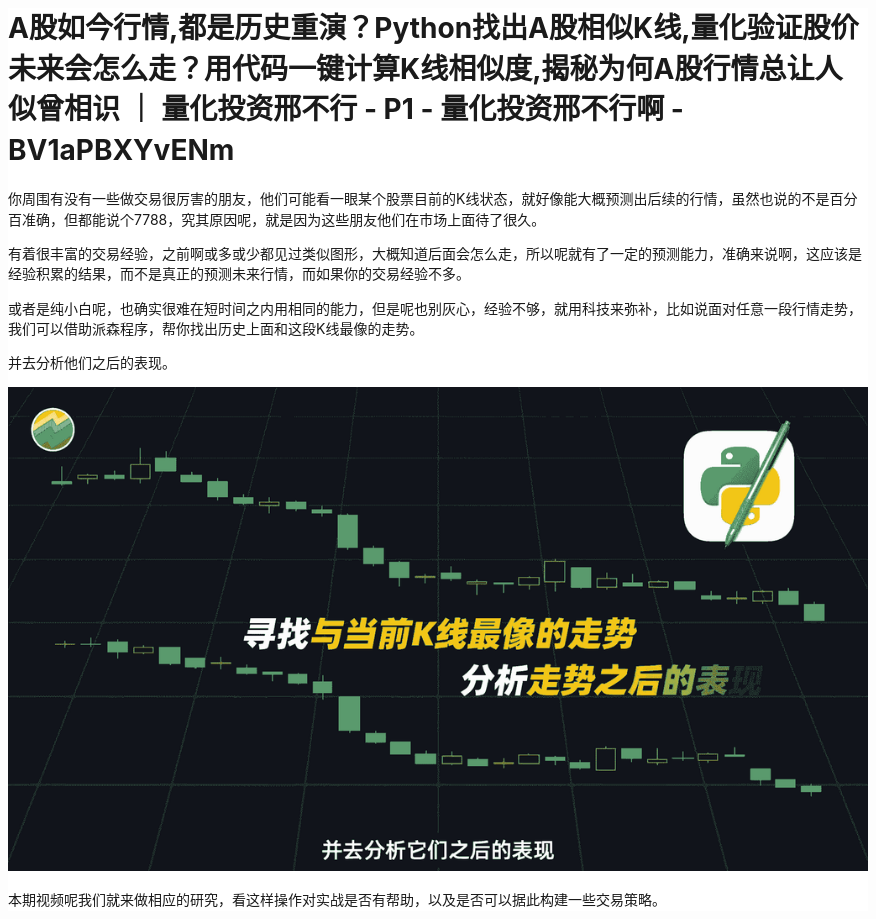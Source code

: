 # A股如今行情,都是历史重演？Python找出A股相似K线,量化验证股价未来会怎么走？用代码一键计算K线相似度,揭秘为何A股行情总让人似曾相识 ｜ 量化投资邢不行 - P1 - 量化投资邢不行啊 - BV1aPBXYvENm

你周围有没有一些做交易很厉害的朋友，他们可能看一眼某个股票目前的K线状态，就好像能大概预测出后续的行情，虽然也说的不是百分百准确，但都能说个7788，究其原因呢，就是因为这些朋友他们在市场上面待了很久。

有着很丰富的交易经验，之前啊或多或少都见过类似图形，大概知道后面会怎么走，所以呢就有了一定的预测能力，准确来说啊，这应该是经验积累的结果，而不是真正的预测未来行情，而如果你的交易经验不多。

或者是纯小白呢，也确实很难在短时间之内用相同的能力，但是呢也别灰心，经验不够，就用科技来弥补，比如说面对任意一段行情走势，我们可以借助派森程序，帮你找出历史上面和这段K线最像的走势。

并去分析他们之后的表现。

![](img/b6c4e66aaab3e4b8cd151a0522b6a2d8_1.png)

本期视频呢我们就来做相应的研究，看这样操作对实战是否有帮助，以及是否可以据此构建一些交易策略。
